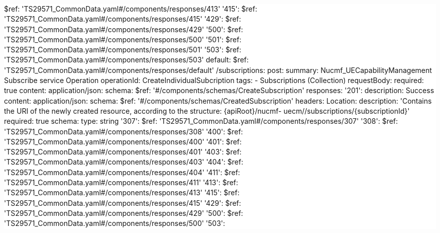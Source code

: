 \$ref: \'TS29571_CommonData.yaml#/components/responses/413\'
\'415\':
\$ref: \'TS29571_CommonData.yaml#/components/responses/415\'
\'429\':
\$ref: \'TS29571_CommonData.yaml#/components/responses/429\'
\'500\':
\$ref: \'TS29571_CommonData.yaml#/components/responses/500\'
\'501\':
\$ref: \'TS29571_CommonData.yaml#/components/responses/501\'
\'503\':
\$ref: \'TS29571_CommonData.yaml#/components/responses/503\'
default:
\$ref: \'TS29571_CommonData.yaml#/components/responses/default\'
/subscriptions:
post:
summary: Nucmf_UECapabilityManagement Subscribe service Operation
operationId: CreateIndividualSubcription
tags:
\- Subscriptions (Collection)
requestBody:
required: true
content:
application/json:
schema:
\$ref: \'#/components/schemas/CreateSubscription\'
responses:
\'201\':
description: Success
content:
application/json:
schema:
\$ref: \'#/components/schemas/CreatedSubscription\'
headers:
Location:
description: \'Contains the URI of the newly created resource, according to
the structure: {apiRoot}/nucmf-
uecm/\/subscriptions/{subscriptionId}\'
required: true
schema:
type: string
\'307\':
\$ref: \'TS29571_CommonData.yaml#/components/responses/307\'
\'308\':
\$ref: \'TS29571_CommonData.yaml#/components/responses/308\'
\'400\':
\$ref: \'TS29571_CommonData.yaml#/components/responses/400\'
\'401\':
\$ref: \'TS29571_CommonData.yaml#/components/responses/401\'
\'403\':
\$ref: \'TS29571_CommonData.yaml#/components/responses/403\'
\'404\':
\$ref: \'TS29571_CommonData.yaml#/components/responses/404\'
\'411\':
\$ref: \'TS29571_CommonData.yaml#/components/responses/411\'
\'413\':
\$ref: \'TS29571_CommonData.yaml#/components/responses/413\'
\'415\':
\$ref: \'TS29571_CommonData.yaml#/components/responses/415\'
\'429\':
\$ref: \'TS29571_CommonData.yaml#/components/responses/429\'
\'500\':
\$ref: \'TS29571_CommonData.yaml#/components/responses/500\'
\'503\':
